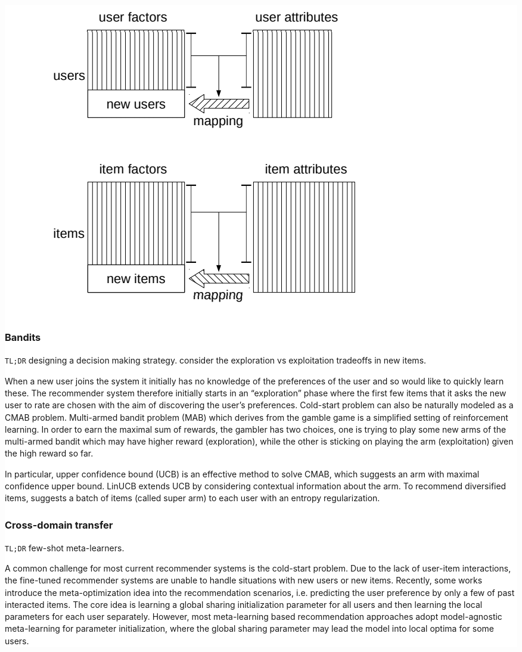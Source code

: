 ![Untitled](/img/content-tutorials-raw-addressing-the-cold-start-problem-untitled-2.png)

### Bandits

`TL;DR` designing a decision making strategy. consider the exploration vs exploitation tradeoffs in new items.

When a new user joins the system it initially has no knowledge of the preferences of the user and so would like to quickly learn these. The recommender system therefore initially starts in an “exploration” phase where the first few items that it asks the new user to rate are chosen with the aim of discovering the user’s preferences. Cold-start problem can also be naturally modeled as a CMAB problem. Multi-armed bandit problem (MAB) which derives from the gamble game is a simplified setting of reinforcement learning. In order to earn the maximal sum of rewards, the gambler has two choices, one is trying to play some new arms of the multi-armed bandit which may have higher reward (exploration), while the other is sticking on playing the arm (exploitation) given the high reward so far.

In particular, upper confidence bound (UCB) is an effective method to solve CMAB, which suggests an arm with maximal confidence upper bound. LinUCB extends UCB by considering contextual information about the arm. To recommend diversified items, suggests a batch of items (called super arm) to each user with an entropy regularization.

### Cross-domain transfer

`TL;DR` few-shot meta-learners. 

A common challenge for most current recommender systems is the cold-start problem. Due to the lack of user-item interactions, the fine-tuned recommender systems are unable to handle situations with new users or new items. Recently, some works introduce the meta-optimization idea into the recommendation scenarios, i.e. predicting the user preference by only a few of past interacted items. The core idea is learning a global sharing initialization parameter for all users and then learning the local parameters for each user separately. However, most meta-learning based recommendation approaches adopt model-agnostic meta-learning for parameter initialization, where the global sharing parameter may lead the model into local optima for some users.
